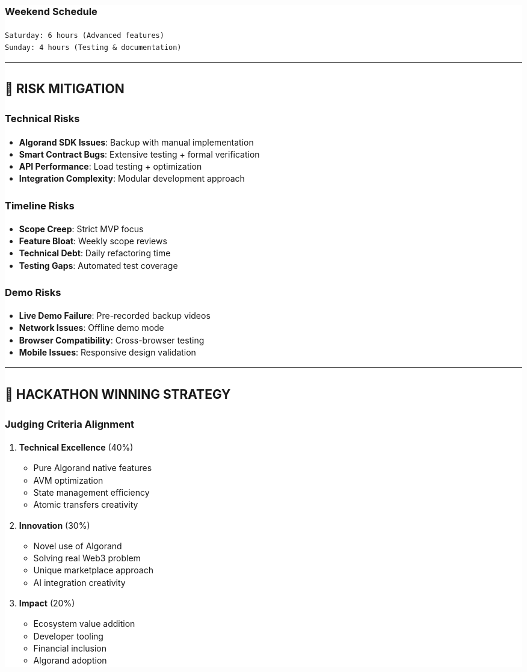 ### **Weekend Schedule**
```
Saturday: 6 hours (Advanced features)
Sunday: 4 hours (Testing & documentation)
```

---

## 🚨 **RISK MITIGATION**

### **Technical Risks**
- **Algorand SDK Issues**: Backup with manual implementation
- **Smart Contract Bugs**: Extensive testing + formal verification
- **API Performance**: Load testing + optimization
- **Integration Complexity**: Modular development approach

### **Timeline Risks**
- **Scope Creep**: Strict MVP focus
- **Feature Bloat**: Weekly scope reviews
- **Technical Debt**: Daily refactoring time
- **Testing Gaps**: Automated test coverage

### **Demo Risks**
- **Live Demo Failure**: Pre-recorded backup videos
- **Network Issues**: Offline demo mode
- **Browser Compatibility**: Cross-browser testing
- **Mobile Issues**: Responsive design validation

---

## 🎯 **HACKATHON WINNING STRATEGY**

### **Judging Criteria Alignment**
1. **Technical Excellence** (40%)
   - Pure Algorand native features
   - AVM optimization
   - State management efficiency
   - Atomic transfers creativity

2. **Innovation** (30%)
   - Novel use of Algorand
   - Solving real Web3 problem
   - Unique marketplace approach
   - AI integration creativity

3. **Impact** (20%)
   - Ecosystem value addition
   - Developer tooling
   - Financial inclusion
   - Algorand adoption
